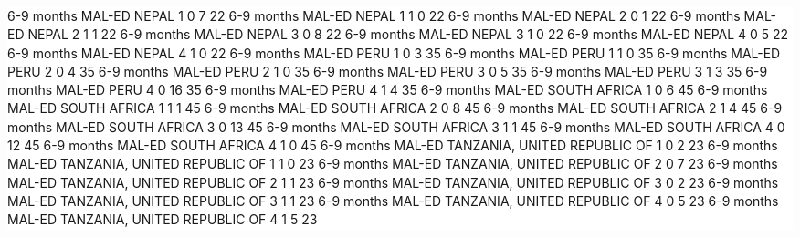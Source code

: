 6-9 months     MAL-ED           NEPAL                          1                           0        7     22
6-9 months     MAL-ED           NEPAL                          1                           1        0     22
6-9 months     MAL-ED           NEPAL                          2                           0        1     22
6-9 months     MAL-ED           NEPAL                          2                           1        1     22
6-9 months     MAL-ED           NEPAL                          3                           0        8     22
6-9 months     MAL-ED           NEPAL                          3                           1        0     22
6-9 months     MAL-ED           NEPAL                          4                           0        5     22
6-9 months     MAL-ED           NEPAL                          4                           1        0     22
6-9 months     MAL-ED           PERU                           1                           0        3     35
6-9 months     MAL-ED           PERU                           1                           1        0     35
6-9 months     MAL-ED           PERU                           2                           0        4     35
6-9 months     MAL-ED           PERU                           2                           1        0     35
6-9 months     MAL-ED           PERU                           3                           0        5     35
6-9 months     MAL-ED           PERU                           3                           1        3     35
6-9 months     MAL-ED           PERU                           4                           0       16     35
6-9 months     MAL-ED           PERU                           4                           1        4     35
6-9 months     MAL-ED           SOUTH AFRICA                   1                           0        6     45
6-9 months     MAL-ED           SOUTH AFRICA                   1                           1        1     45
6-9 months     MAL-ED           SOUTH AFRICA                   2                           0        8     45
6-9 months     MAL-ED           SOUTH AFRICA                   2                           1        4     45
6-9 months     MAL-ED           SOUTH AFRICA                   3                           0       13     45
6-9 months     MAL-ED           SOUTH AFRICA                   3                           1        1     45
6-9 months     MAL-ED           SOUTH AFRICA                   4                           0       12     45
6-9 months     MAL-ED           SOUTH AFRICA                   4                           1        0     45
6-9 months     MAL-ED           TANZANIA, UNITED REPUBLIC OF   1                           0        2     23
6-9 months     MAL-ED           TANZANIA, UNITED REPUBLIC OF   1                           1        0     23
6-9 months     MAL-ED           TANZANIA, UNITED REPUBLIC OF   2                           0        7     23
6-9 months     MAL-ED           TANZANIA, UNITED REPUBLIC OF   2                           1        1     23
6-9 months     MAL-ED           TANZANIA, UNITED REPUBLIC OF   3                           0        2     23
6-9 months     MAL-ED           TANZANIA, UNITED REPUBLIC OF   3                           1        1     23
6-9 months     MAL-ED           TANZANIA, UNITED REPUBLIC OF   4                           0        5     23
6-9 months     MAL-ED           TANZANIA, UNITED REPUBLIC OF   4                           1        5     23